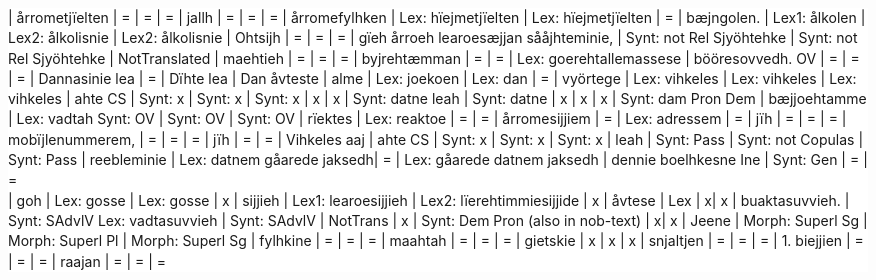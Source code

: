 |  årrometjïelten | = | = | =
|  jallh   | = | = | =
|  årromefylhken  | Lex: hïejmetjïelten | Lex: hïejmetjïelten | =
|  bæjngolen. | Lex1: ålkolen | Lex2: ålkolisnie | Lex2: ålkolisnie
|  Ohtsijh  | = | = | =
|  gïeh årroeh learoesæjjan sååjhteminie, | Synt: not Rel Sjyöhtehke | Synt: not Rel Sjyöhtehke | NotTranslated
|  maehtieh | = | = | =
|  byjrehtæmman | = | = | Lex: goerehtallemassese
|  bööresovvedh. OV | = | = | =
|  Dannasinie lea | = | Dïhte lea | Dan åvteste
|  alme | Lex: joekoen  | Lex: dan  | =
|  vyörtege | Lex: vihkeles | Lex: vihkeles | Lex: vihkeles
|  ahte CS | Synt: x | Synt: x | Synt: x
|  x | x | Synt: datne leah | Synt: datne
|  x | x | x | Synt: dam Pron Dem
|  bæjjoehtamme | Lex: vadtah Synt: OV | Synt: OV | Synt: OV
|  rïektes | Lex: reaktoe | = | =
|  årromesijjiem | = | Lex: adressem | =
|  jïh  | = | = | =
|  mobïjlenummerem, | = | = | =
|  jïh  | = | = | Vihkeles aaj
|  ahte CS  | Synt: x | Synt: x | Synt: x
|  leah | Synt: Pass | Synt: not Copulas |  Synt: Pass 
|  reebleminie | Lex: datnem gåarede jaksedh| = | Lex: gåarede datnem jaksedh
|  dennie boelhkesne Ine | Synt: Gen  | =   | =  
|  goh | Lex: gosse | Lex: gosse | x
|  sijjieh | Lex1: learoesijjieh | Lex2: lïerehtimmiesijjide | x
|  åvtese | Lex  | x| x
|  buaktasuvvieh.  | Synt: SAdvlV Lex: vadtasuvvieh | Synt: SAdvlV | NotTrans
|  x | Synt: Dem Pron (also in nob-text) | x| x
|  Jeene | Morph: Superl Sg | Morph: Superl Pl | Morph: Superl Sg
|  fylhkine  | = | = | =
|   maahtah | = | = | =
|  gietskie | x | x | x
|  snjaltjen  | = | = | =
|   1. biejjien  | = | = | =
|  raajan | = | = | =